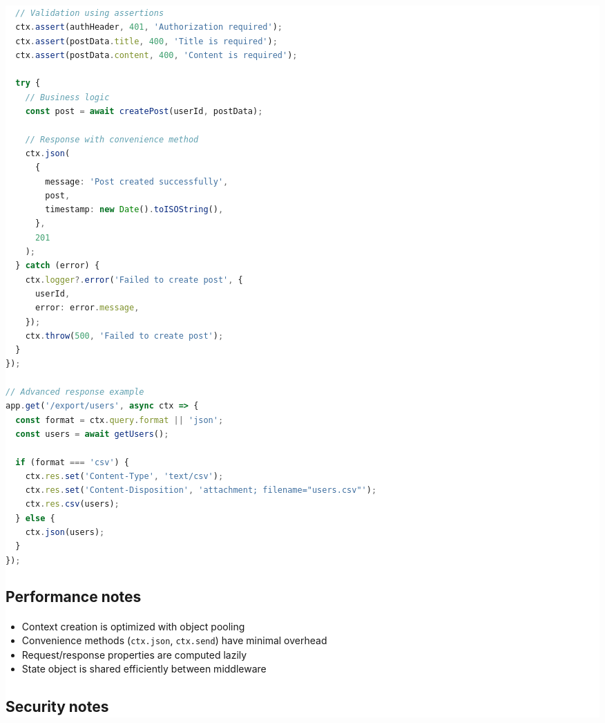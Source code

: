 ```typescript
  // Validation using assertions
  ctx.assert(authHeader, 401, 'Authorization required');
  ctx.assert(postData.title, 400, 'Title is required');
  ctx.assert(postData.content, 400, 'Content is required');

  try {
    // Business logic
    const post = await createPost(userId, postData);

    // Response with convenience method
    ctx.json(
      {
        message: 'Post created successfully',
        post,
        timestamp: new Date().toISOString(),
      },
      201
    );
  } catch (error) {
    ctx.logger?.error('Failed to create post', {
      userId,
      error: error.message,
    });
    ctx.throw(500, 'Failed to create post');
  }
});

// Advanced response example
app.get('/export/users', async ctx => {
  const format = ctx.query.format || 'json';
  const users = await getUsers();

  if (format === 'csv') {
    ctx.res.set('Content-Type', 'text/csv');
    ctx.res.set('Content-Disposition', 'attachment; filename="users.csv"');
    ctx.res.csv(users);
  } else {
    ctx.json(users);
  }
});
```

## Performance notes

- Context creation is optimized with object pooling
- Convenience methods (`ctx.json`, `ctx.send`) have minimal overhead
- Request/response properties are computed lazily
- State object is shared efficiently between middleware

## Security notes
